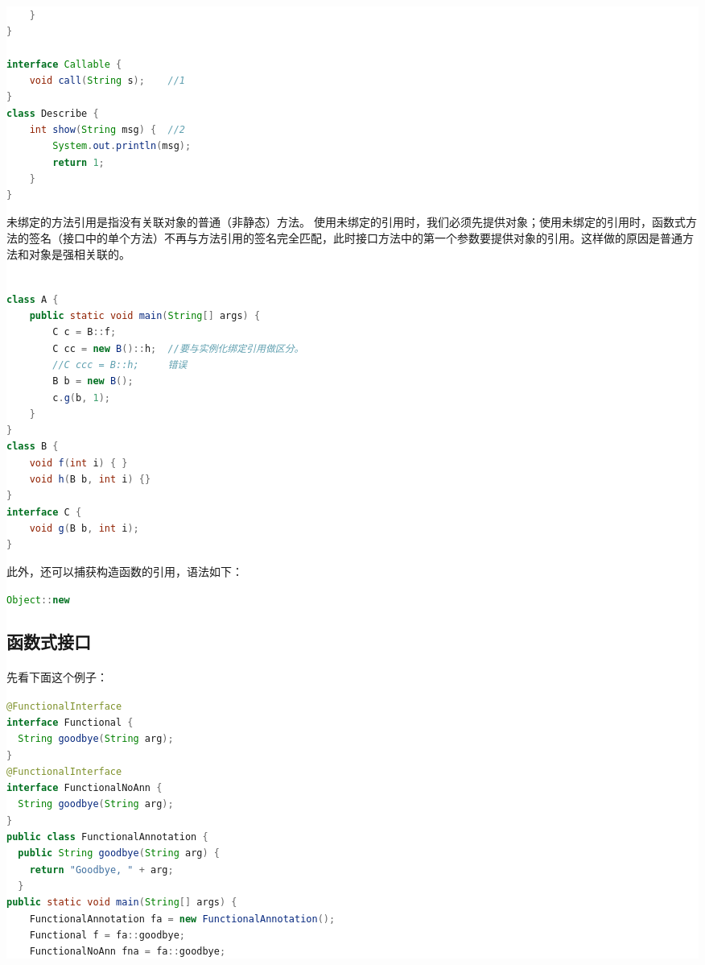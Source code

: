 ~~~java
    }
}

interface Callable {
    void call(String s);    //1
}
class Describe {
    int show(String msg) {  //2
        System.out.println(msg);
        return 1;
    }
}
~~~



未绑定的方法引用是指没有关联对象的普通（非静态）方法。 使用未绑定的引用时，我们必须先提供对象；使用未绑定的引用时，函数式方法的签名（接口中的单个方法）不再与方法引用的签名完全匹配，此时接口方法中的第一个参数要提供对象的引用。这样做的原因是普通方法和对象是强相关联的。

~~~java

class A {
    public static void main(String[] args) {
        C c = B::f;            
        C cc = new B()::h;	//要与实例化绑定引用做区分。
        //C ccc = B::h;		错误
        B b = new B();
        c.g(b, 1);
    }
}
class B {
    void f(int i) { }
    void h(B b, int i) {}
}
interface C {
    void g(B b, int i);
}
~~~

此外，还可以捕获构造函数的引用，语法如下：

~~~java
Object::new
~~~



## 函数式接口

先看下面这个例子：

~~~java
@FunctionalInterface
interface Functional {
  String goodbye(String arg);
}
@FunctionalInterface
interface FunctionalNoAnn {
  String goodbye(String arg);
}
public class FunctionalAnnotation {
  public String goodbye(String arg) {
    return "Goodbye, " + arg;
  }
public static void main(String[] args) {
    FunctionalAnnotation fa = new FunctionalAnnotation();
    Functional f = fa::goodbye;
    FunctionalNoAnn fna = fa::goodbye;
~~~